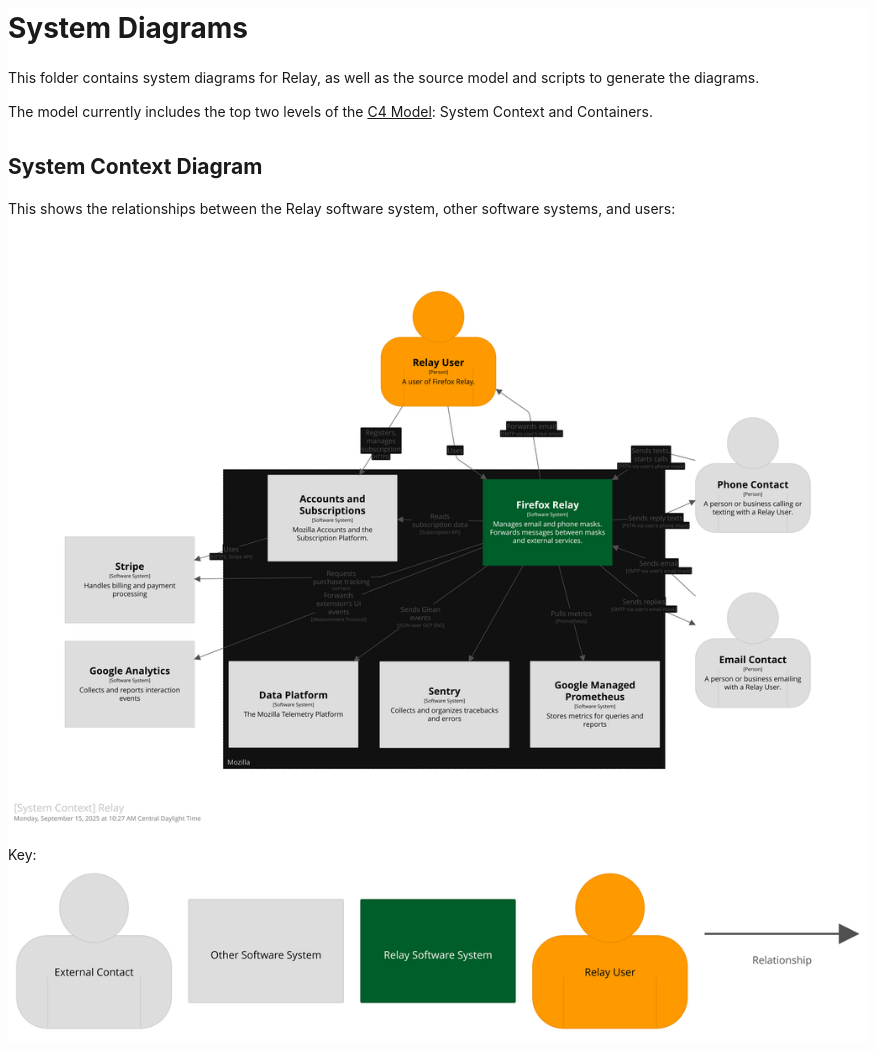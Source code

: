 

# System Diagrams

This folder contains system diagrams for Relay, as well as the source model and
scripts to generate the diagrams.

The model currently includes the top two levels of the [C4 Model][]: System
Context and Containers.

## System Context Diagram

This shows the relationships between the Relay software system, other software systems,
and users:

[![Relay System Context](./img/structurizr-1-RelaySystemContext.svg)](./img/structurizr-1-RelaySystemContext.svg)

Key:
![Relay System Context Key](./img/structurizr-1-RelaySystemContext-key.svg)


[C4 Model]: https://c4model.com/
[Simon Brown]: https://simonbrown.je/
[Structurizr]: https://structurizr.com/
[Structurizr DSL]: https://docs.structurizr.com/dsl
[Structurizr Lite]: https://docs.structurizr.com/lite
[Docker]: https://www.docker.com/